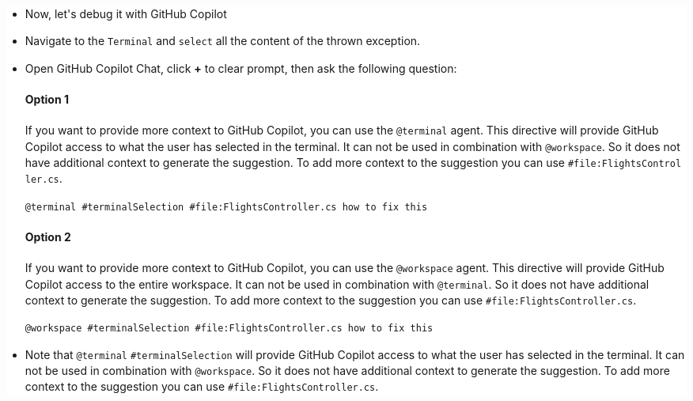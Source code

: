 - Now, let's debug it with GitHub Copilot

- Navigate to the `Terminal` and `select` all the content of the thrown exception.

- Open GitHub Copilot Chat, click **+** to clear prompt, then ask the following question:

    #### Option 1 
    If you want to provide more context to GitHub Copilot, you can use the `@terminal` agent. This directive will provide GitHub Copilot access to what the user has selected in the terminal. It can not be used in combination with `@workspace`. So it does not have additional context to generate the suggestion. To add more context to the suggestion you can use `#file:FlightsController.cs`.

    ```
    @terminal #terminalSelection #file:FlightsController.cs how to fix this
    ```

    #### Option 2
    If you want to provide more context to GitHub Copilot, you can use the `@workspace` agent. This directive will provide GitHub Copilot access to the entire workspace. It can not be used in combination with `@terminal`. So it does not have additional context to generate the suggestion. To add more context to the suggestion you can use `#file:FlightsController.cs`.

    ```
    @workspace #terminalSelection #file:FlightsController.cs how to fix this
    ```

- Note that `@terminal` `#terminalSelection` will provide GitHub Copilot access to what the user has selected in the terminal. It can not be used in combination with `@workspace`. So it does not have additional context to generate the suggestion. To add more context to the suggestion you can use `#file:FlightsController.cs`.
